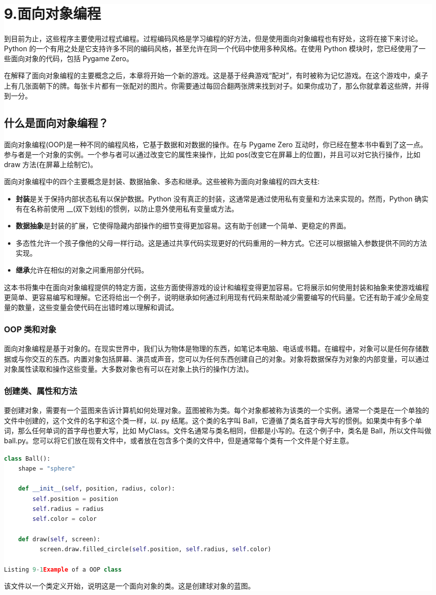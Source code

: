 # 9.面向对象编程

到目前为止，这些程序主要使用过程式编程。过程编码风格是学习编程的好方法，但是使用面向对象编程也有好处，这将在接下来讨论。Python 的一个有用之处是它支持许多不同的编码风格，甚至允许在同一个代码中使用多种风格。在使用 Python 模块时，您已经使用了一些面向对象的代码，包括 Pygame Zero。

在解释了面向对象编程的主要概念之后，本章将开始一个新的游戏。这是基于经典游戏“配对”，有时被称为记忆游戏。在这个游戏中，桌子上有几张面朝下的牌。每张卡片都有一张配对的图片。你需要通过每回合翻两张牌来找到对子。如果你成功了，那么你就拿着这些牌，并得到一分。

## 什么是面向对象编程？

面向对象编程(OOP)是一种不同的编程风格，它基于数据和对数据的操作。在与 Pygame Zero 互动时，你已经在整本书中看到了这一点。参与者是一个对象的实例。一个参与者可以通过改变它的属性来操作，比如 pos(改变它在屏幕上的位置)，并且可以对它执行操作，比如 draw 方法(在屏幕上绘制它)。

面向对象编程中的四个主要概念是封装、数据抽象、多态和继承。这些被称为面向对象编程的四大支柱:

*   **封装**是关于保持内部状态私有以保护数据。Python 没有真正的封装，这通常是通过使用私有变量和方法来实现的。然而，Python 确实有在名称前使用 __(双下划线)的惯例，以防止意外使用私有变量或方法。

*   **数据抽象**是封装的扩展，它使得隐藏内部操作的细节变得更加容易。这有助于创建一个简单、更稳定的界面。

*   多态性允许一个孩子像他的父母一样行动。这是通过共享代码实现更好的代码重用的一种方式。它还可以根据输入参数提供不同的方法实现。

*   **继承**允许在相似的对象之间重用部分代码。

这本书将集中在面向对象编程提供的特定方面，这些方面使得游戏的设计和编程变得更加容易。它将展示如何使用封装和抽象来使游戏编程更简单、更容易编写和理解。它还将给出一个例子，说明继承如何通过利用现有代码来帮助减少需要编写的代码量。它还有助于减少全局变量的数量，这些变量会使代码在出错时难以理解和调试。

### OOP 类和对象

面向对象编程是基于对象的。在现实世界中，我们认为物体是物理的东西，如笔记本电脑、电话或书籍。在编程中，对象可以是任何存储数据或与你交互的东西。内置对象包括屏幕、演员或声音，您可以为任何东西创建自己的对象。对象将数据保存为对象的内部变量，可以通过对象属性读取和操作这些变量。大多数对象也有可以在对象上执行的操作(方法)。

### 创建类、属性和方法

要创建对象，需要有一个蓝图来告诉计算机如何处理对象。蓝图被称为类。每个对象都被称为该类的一个实例。通常一个类是在一个单独的文件中创建的，这个文件的名字和这个类一样，以. py 结尾。这个类的名字叫 Ball，它遵循了类名首字母大写的惯例。如果类中有多个单词，那么任何单词的首字母也要大写，比如 MyClass。文件名通常与类名相同，但都是小写的。在这个例子中，类名是 Ball，所以文件叫做 ball.py。您可以将它们放在现有文件中，或者放在包含多个类的文件中，但是通常每个类有一个文件是个好主意。

```py
class Ball():
    shape = "sphere"

    def __init__(self, position, radius, color):
        self.position = position
        self.radius = radius
        self.color = color

    def draw(self, screen):
          screen.draw.filled_circle(self.position, self.radius, self.color)

Listing 9-1Example of a OOP class

```

该文件以一个类定义开始，说明这是一个面向对象的类。这是创建球对象的蓝图。
